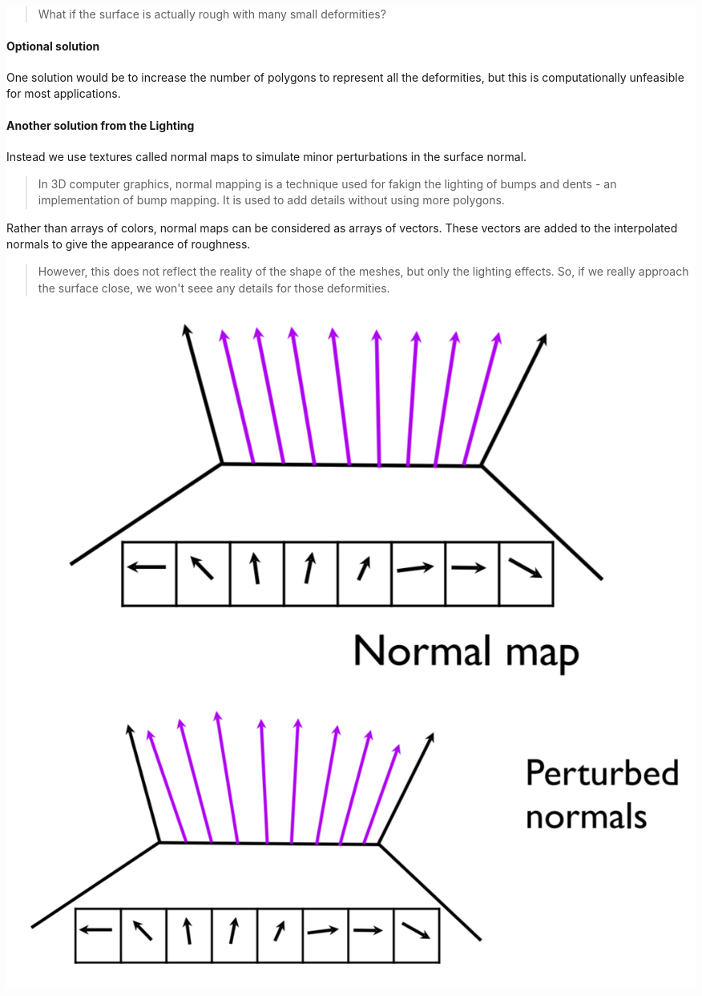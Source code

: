 > What if the surface is actually rough with many small deformities?

#### Optional solution

One solution would be to increase the number of polygons to represent all the deformities, but this is computationally unfeasible for most applications.

#### Another solution from the Lighting

Instead we use textures called normal maps to simulate minor perturbations in the surface normal.

> In 3D computer graphics, normal mapping is a technique used for fakign the lighting of bumps and dents - an implementation of bump mapping. It is used to add details without using more polygons.

Rather than arrays of colors, normal maps can be considered as arrays of vectors. These vectors are added to the interpolated normals to give the appearance of roughness.

> However, this does not reflect the reality of the shape of the meshes, but only the lighting effects. So, if we really approach the surface close, we won't seee any details for those deformities.

![](img/chrome_19.png)
![](img/chrome_20.png)
